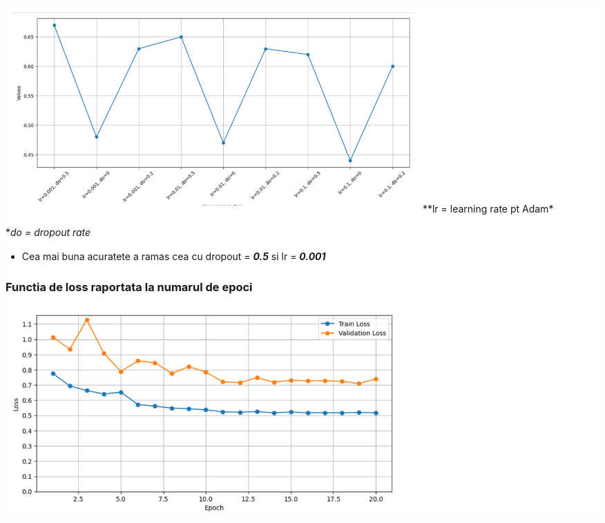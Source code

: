 <img src="https://github.com/DavidV1600/IA_Graphs/blob/main/Screenshot_6.png?raw=true" alt="hyper graph" width="600" height="300">
**lr = learning rate pt Adam*

**do = dropout rate*

- Cea mai buna acuratete a ramas cea cu dropout = ***0.5*** si lr = ***0.001***

### Functia de loss raportata la numarul de epoci
<img src="https://github.com/DavidV1600/IA_Graphs/blob/main/loss_cnn_simplu.png?raw=true" alt="Histogram of Values" width="600" height="300">
